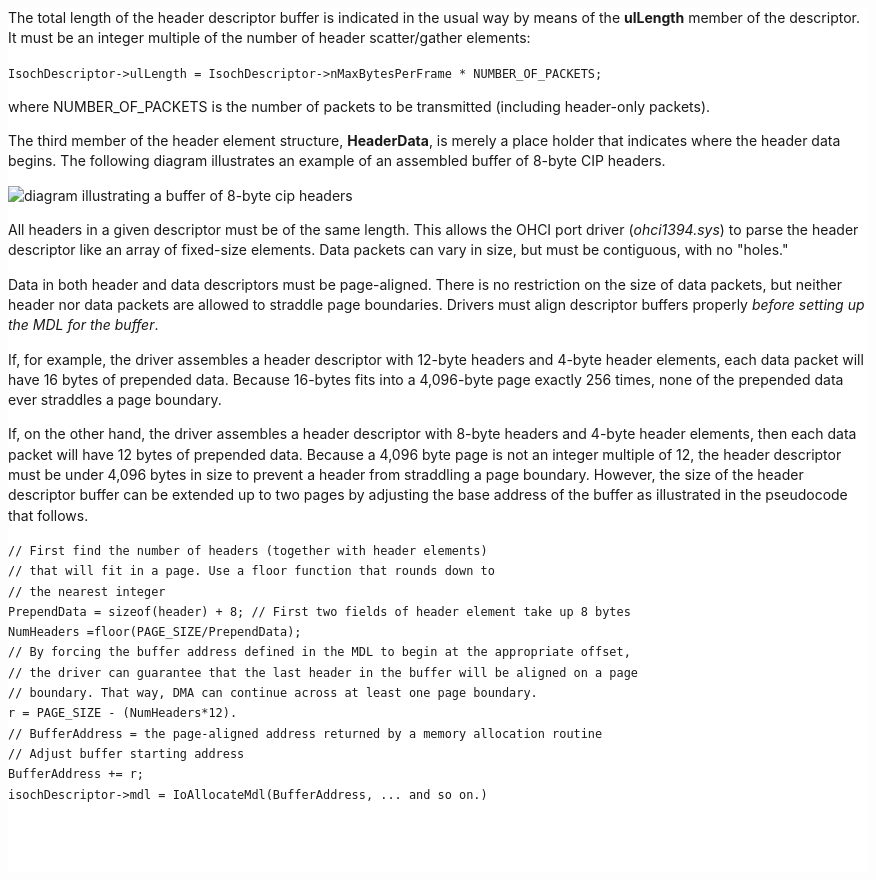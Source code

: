 The total length of the header descriptor buffer is indicated in the usual way by means of the **ulLength** member of the descriptor. It must be an integer multiple of the number of header scatter/gather elements:

```
IsochDescriptor->ulLength = IsochDescriptor->nMaxBytesPerFrame * NUMBER_OF_PACKETS;
```

where NUMBER\_OF\_PACKETS is the number of packets to be transmitted (including header-only packets).

The third member of the header element structure, **HeaderData**, is merely a place holder that indicates where the header data begins. The following diagram illustrates an example of an assembled buffer of 8-byte CIP headers.

![diagram illustrating a buffer of 8-byte cip headers](images/hdrelem.png)

All headers in a given descriptor must be of the same length. This allows the OHCI port driver (*ohci1394.sys*) to parse the header descriptor like an array of fixed-size elements. Data packets can vary in size, but must be contiguous, with no "holes."

Data in both header and data descriptors must be page-aligned. There is no restriction on the size of data packets, but neither header nor data packets are allowed to straddle page boundaries. Drivers must align descriptor buffers properly *before setting up the MDL for the buffer*.

If, for example, the driver assembles a header descriptor with 12-byte headers and 4-byte header elements, each data packet will have 16 bytes of prepended data. Because 16-bytes fits into a 4,096-byte page exactly 256 times, none of the prepended data ever straddles a page boundary.

If, on the other hand, the driver assembles a header descriptor with 8-byte headers and 4-byte header elements, then each data packet will have 12 bytes of prepended data. Because a 4,096 byte page is not an integer multiple of 12, the header descriptor must be under 4,096 bytes in size to prevent a header from straddling a page boundary. However, the size of the header descriptor buffer can be extended up to two pages by adjusting the base address of the buffer as illustrated in the pseudocode that follows.

```
// First find the number of headers (together with header elements)
// that will fit in a page. Use a floor function that rounds down to 
// the nearest integer
PrependData = sizeof(header) + 8; // First two fields of header element take up 8 bytes
NumHeaders =floor(PAGE_SIZE/PrependData);
// By forcing the buffer address defined in the MDL to begin at the appropriate offset,
// the driver can guarantee that the last header in the buffer will be aligned on a page 
// boundary. That way, DMA can continue across at least one page boundary.
r = PAGE_SIZE - (NumHeaders*12).
// BufferAddress = the page-aligned address returned by a memory allocation routine
// Adjust buffer starting address
BufferAddress += r;
isochDescriptor->mdl = IoAllocateMdl(BufferAddress, ... and so on.)
```

 

 




